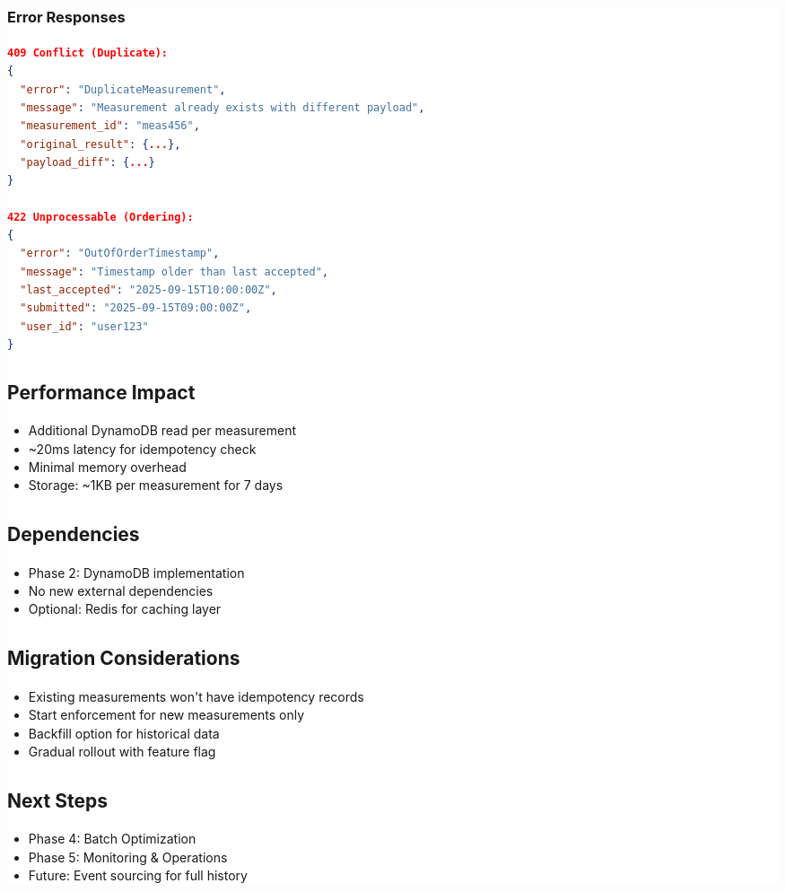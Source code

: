 ### Error Responses
```json
409 Conflict (Duplicate):
{
  "error": "DuplicateMeasurement",
  "message": "Measurement already exists with different payload",
  "measurement_id": "meas456",
  "original_result": {...},
  "payload_diff": {...}
}

422 Unprocessable (Ordering):
{
  "error": "OutOfOrderTimestamp",
  "message": "Timestamp older than last accepted",
  "last_accepted": "2025-09-15T10:00:00Z",
  "submitted": "2025-09-15T09:00:00Z",
  "user_id": "user123"
}
```

## Performance Impact
- Additional DynamoDB read per measurement
- ~20ms latency for idempotency check
- Minimal memory overhead
- Storage: ~1KB per measurement for 7 days

## Dependencies
- Phase 2: DynamoDB implementation
- No new external dependencies
- Optional: Redis for caching layer

## Migration Considerations
- Existing measurements won't have idempotency records
- Start enforcement for new measurements only
- Backfill option for historical data
- Gradual rollout with feature flag

## Next Steps
- Phase 4: Batch Optimization
- Phase 5: Monitoring & Operations
- Future: Event sourcing for full history